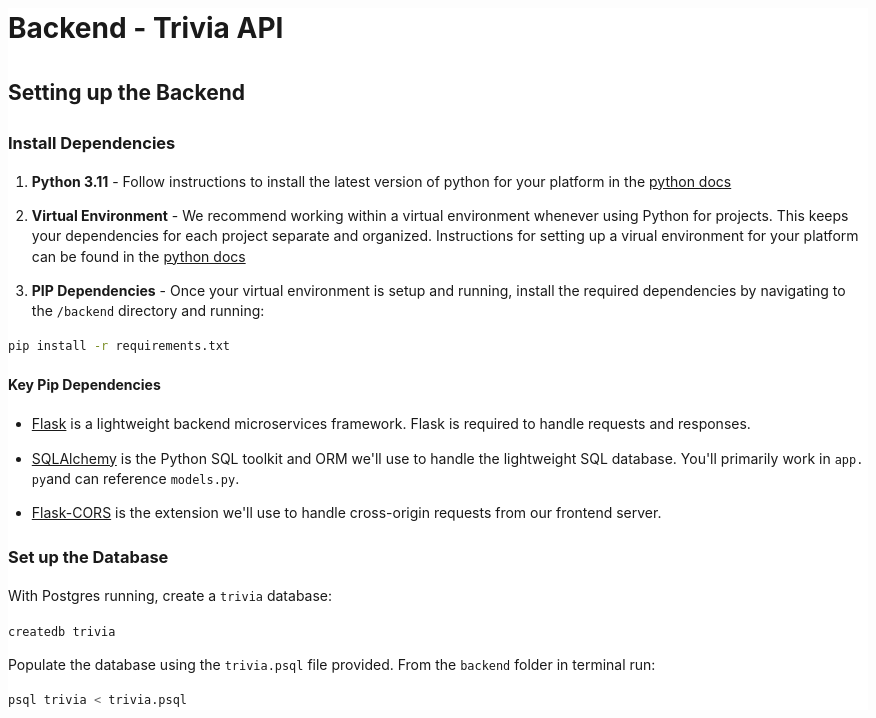 # Backend - Trivia API

## Setting up the Backend

### Install Dependencies

1. **Python 3.11** - Follow instructions to install the latest version of python for your platform in
   the [python docs](https://docs.python.org/3/using/unix.html#getting-and-installing-the-latest-version-of-python)

2. **Virtual Environment** - We recommend working within a virtual environment whenever using Python for projects. This
   keeps your dependencies for each project separate and organized. Instructions for setting up a virual environment for
   your platform can be found in
   the [python docs](https://packaging.python.org/guides/installing-using-pip-and-virtual-environments/)

3. **PIP Dependencies** - Once your virtual environment is setup and running, install the required dependencies by
   navigating to the `/backend` directory and running:

```bash
pip install -r requirements.txt
```

#### Key Pip Dependencies

- [Flask](http://flask.pocoo.org/) is a lightweight backend microservices framework. Flask is required to handle
  requests and responses.

- [SQLAlchemy](https://www.sqlalchemy.org/) is the Python SQL toolkit and ORM we'll use to handle the lightweight SQL
  database. You'll primarily work in `app.py`and can reference `models.py`.

- [Flask-CORS](https://flask-cors.readthedocs.io/en/latest/#) is the extension we'll use to handle cross-origin requests
  from our frontend server.

### Set up the Database

With Postgres running, create a `trivia` database:

```bash
createdb trivia
```

Populate the database using the `trivia.psql` file provided. From the `backend` folder in terminal run:

```bash
psql trivia < trivia.psql
```
